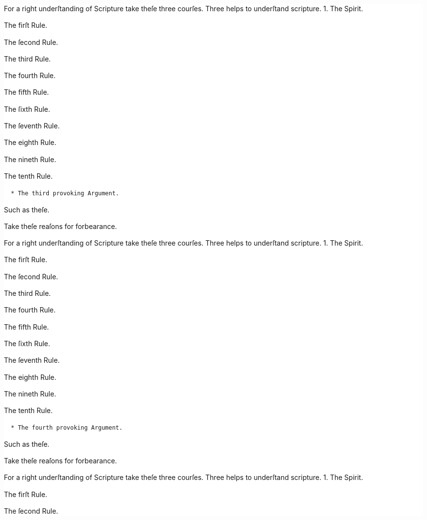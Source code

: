 For a right underſtanding of Scripture take theſe three courſes.
Three helps to underſtand scripture. 1. The Spirit.

The firſt Rule.

The ſecond Rule.

The third Rule.

The fourth Rule.

The fifth Rule.

The ſixth Rule.

The ſeventh Rule.

The eighth Rule.

The nineth Rule.

The tenth Rule.

      * The third provoking Argument.

Such as theſe.

Take theſe reaſons for forbearance.

For a right underſtanding of Scripture take theſe three courſes.
Three helps to underſtand scripture. 1. The Spirit.

The firſt Rule.

The ſecond Rule.

The third Rule.

The fourth Rule.

The fifth Rule.

The ſixth Rule.

The ſeventh Rule.

The eighth Rule.

The nineth Rule.

The tenth Rule.

      * The fourth provoking Argument.

Such as theſe.

Take theſe reaſons for forbearance.

For a right underſtanding of Scripture take theſe three courſes.
Three helps to underſtand scripture. 1. The Spirit.

The firſt Rule.

The ſecond Rule.
